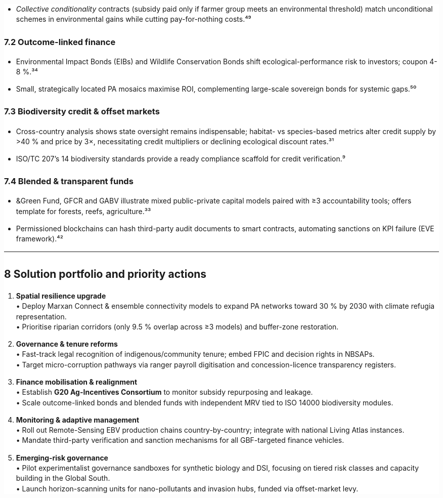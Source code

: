 * *Collective conditionality* contracts (subsidy paid only if farmer group meets an environmental threshold) match unconditional schemes in environmental gains while cutting pay-for-nothing costs.⁴⁹  

### 7.2  Outcome-linked finance  

* Environmental Impact Bonds (EIBs) and Wildlife Conservation Bonds shift ecological-performance risk to investors; coupon 4-8 %.³⁴  

* Small, strategically located PA mosaics maximise ROI, complementing large-scale sovereign bonds for systemic gaps.⁵⁰  

### 7.3  Biodiversity credit & offset markets  

* Cross-country analysis shows state oversight remains indispensable; habitat- vs species-based metrics alter credit supply by >40 % and price by 3×, necessitating credit multipliers or declining ecological discount rates.³¹  

* ISO/TC 207’s 14 biodiversity standards provide a ready compliance scaffold for credit verification.⁹  

### 7.4  Blended & transparent funds  

* &Green Fund, GFCR and GABV illustrate mixed public-private capital models paired with ≥3 accountability tools; offers template for forests, reefs, agriculture.³³  

* Permissioned blockchains can hash third-party audit documents to smart contracts, automating sanctions on KPI failure (EVE framework).⁴²  

---  

## 8  Solution portfolio and priority actions  

1. **Spatial resilience upgrade**  
   • Deploy Marxan Connect & ensemble connectivity models to expand PA networks toward 30 % by 2030 with climate refugia representation.  
   • Prioritise riparian corridors (only 9.5 % overlap across ≥3 models) and buffer-zone restoration.  

2. **Governance & tenure reforms**  
   • Fast-track legal recognition of indigenous/community tenure; embed FPIC and decision rights in NBSAPs.  
   • Target micro-corruption pathways via ranger payroll digitisation and concession-licence transparency registers.  

3. **Finance mobilisation & realignment**  
   • Establish **G20 Ag-Incentives Consortium** to monitor subsidy repurposing and leakage.  
   • Scale outcome-linked bonds and blended funds with independent MRV tied to ISO 14000 biodiversity modules.  

4. **Monitoring & adaptive management**  
   • Roll out Remote-Sensing EBV production chains country-by-country; integrate with national Living Atlas instances.  
   • Mandate third-party verification and sanction mechanisms for all GBF-targeted finance vehicles.  

5. **Emerging-risk governance**  
   • Pilot experimentalist governance sandboxes for synthetic biology and DSI, focusing on tiered risk classes and capacity building in the Global South.  
   • Launch horizon-scanning units for nano-pollutants and invasion hubs, funded via offset-market levy.  
